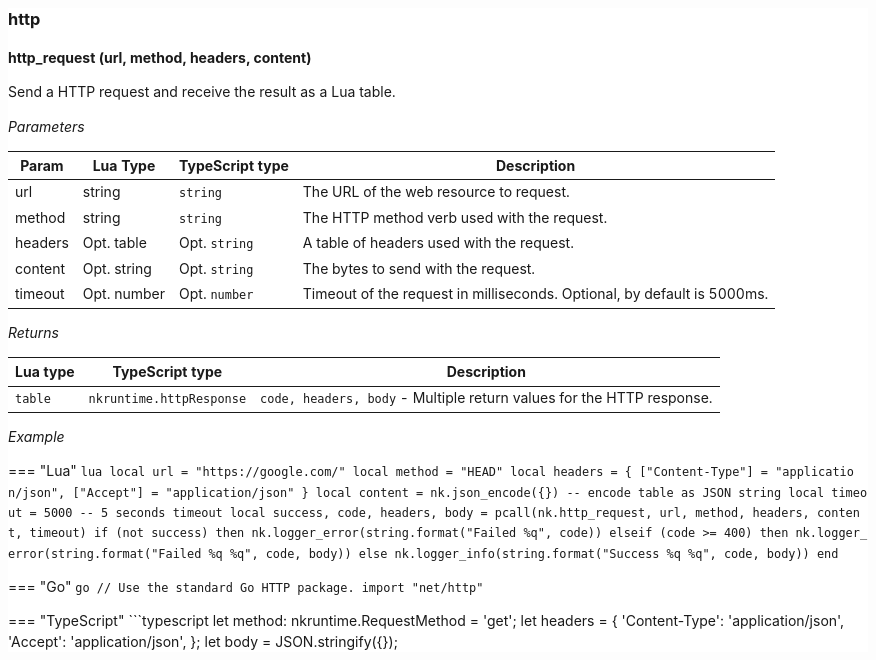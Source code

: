 ### http

__http_request (url, method, headers, content)__

Send a HTTP request and receive the result as a Lua table.

_Parameters_

| Param | Lua Type | TypeScript type | Description |
| ----- | ---- | ----------- | ----------- |
| url | string | `string` | The URL of the web resource to request. |
| method | string | `string` |  The HTTP method verb used with the request. |
| headers | Opt. table | Opt. `string` | A table of headers used with the request. |
| content | Opt. string | Opt. `string` | The bytes to send with the request. |
| timeout | Opt. number | Opt. `number` | Timeout of the request in milliseconds. Optional, by default is 5000ms. |

_Returns_

| Lua type | TypeScript type | Description |
| -------- | --------------- | ----------- |
| `table` | `nkruntime.httpResponse` | `code, headers, body` - Multiple return values for the HTTP response. |

_Example_

=== "Lua"
    ```lua
    local url = "https://google.com/"
    local method = "HEAD"
    local headers = {
      ["Content-Type"] = "application/json",
      ["Accept"] = "application/json"
    }
    local content = nk.json_encode({}) -- encode table as JSON string
    local timeout = 5000 -- 5 seconds timeout
    local success, code, headers, body = pcall(nk.http_request, url, method, headers, content, timeout)
    if (not success) then
      nk.logger_error(string.format("Failed %q", code))
    elseif (code >= 400) then
      nk.logger_error(string.format("Failed %q %q", code, body))
    else
      nk.logger_info(string.format("Success %q %q", code, body))
    end
    ```

=== "Go"
    ```go
    // Use the standard Go HTTP package.
    import "net/http"
    ```

=== "TypeScript"
    ```typescript
    let method: nkruntime.RequestMethod = 'get';
    let headers = {
        'Content-Type': 'application/json',
        'Accept': 'application/json',
    };
    let body = JSON.stringify({});
